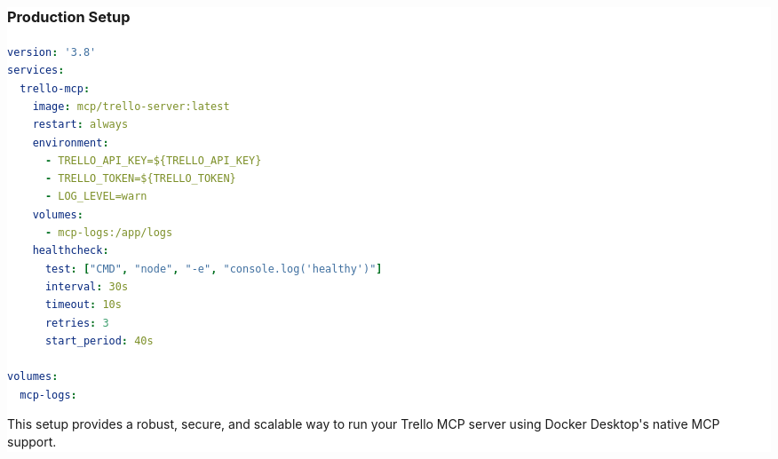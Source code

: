 ### Production Setup
```yaml
version: '3.8'
services:
  trello-mcp:
    image: mcp/trello-server:latest
    restart: always
    environment:
      - TRELLO_API_KEY=${TRELLO_API_KEY}
      - TRELLO_TOKEN=${TRELLO_TOKEN}
      - LOG_LEVEL=warn
    volumes:
      - mcp-logs:/app/logs
    healthcheck:
      test: ["CMD", "node", "-e", "console.log('healthy')"]
      interval: 30s
      timeout: 10s
      retries: 3
      start_period: 40s

volumes:
  mcp-logs:
```

This setup provides a robust, secure, and scalable way to run your Trello MCP server using Docker Desktop's native MCP support.